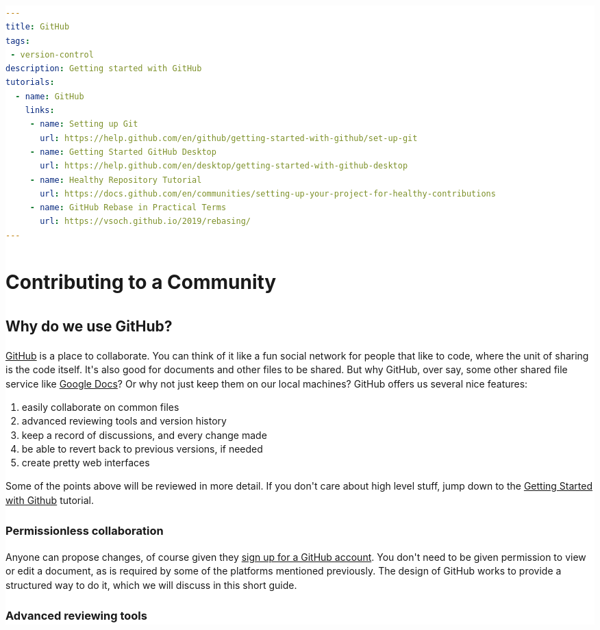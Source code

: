 ```yaml
---
title: GitHub
tags: 
 - version-control
description: Getting started with GitHub
tutorials:
  - name: GitHub
    links:
     - name: Setting up Git
       url: https://help.github.com/en/github/getting-started-with-github/set-up-git
     - name: Getting Started GitHub Desktop
       url: https://help.github.com/en/desktop/getting-started-with-github-desktop
     - name: Healthy Repository Tutorial
       url: https://docs.github.com/en/communities/setting-up-your-project-for-healthy-contributions
     - name: GitHub Rebase in Practical Terms
       url: https://vsoch.github.io/2019/rebasing/
---
```


# Contributing to a Community

## Why do we use GitHub?

[GitHub](https://github.com) is a place to collaborate.  You can think of it like a fun social
network for people that like to code, where the unit of sharing is the code itself.
It's also good for documents and other files to be shared. But why GitHub, over say,
some other shared file service like [Google Docs](https://docs.google.com/)? Or why not
just keep them on our local machines? GitHub offers us several nice features:

 1. easily collaborate on common files
 2. advanced reviewing tools and version history
 3. keep a record of discussions, and every change made
 4. be able to revert back to previous versions, if needed
 5. create pretty web interfaces

Some of the points above will be reviewed in more detail. If you don't care about high level
stuff, jump down to the [Getting Started with Github](http://127.0.0.1:4000/knowledge/docs/version-control/github#getting-started-with-github)
tutorial.

### Permissionless collaboration

Anyone can propose changes, of course given they [sign up for a GitHub account](https://github.com/join). You don't need to be given permission to view or edit a document, as is required by some of the platforms mentioned previously. The design
of GitHub works to provide a structured way to do it, which we will discuss in this short guide.

### Advanced reviewing tools
